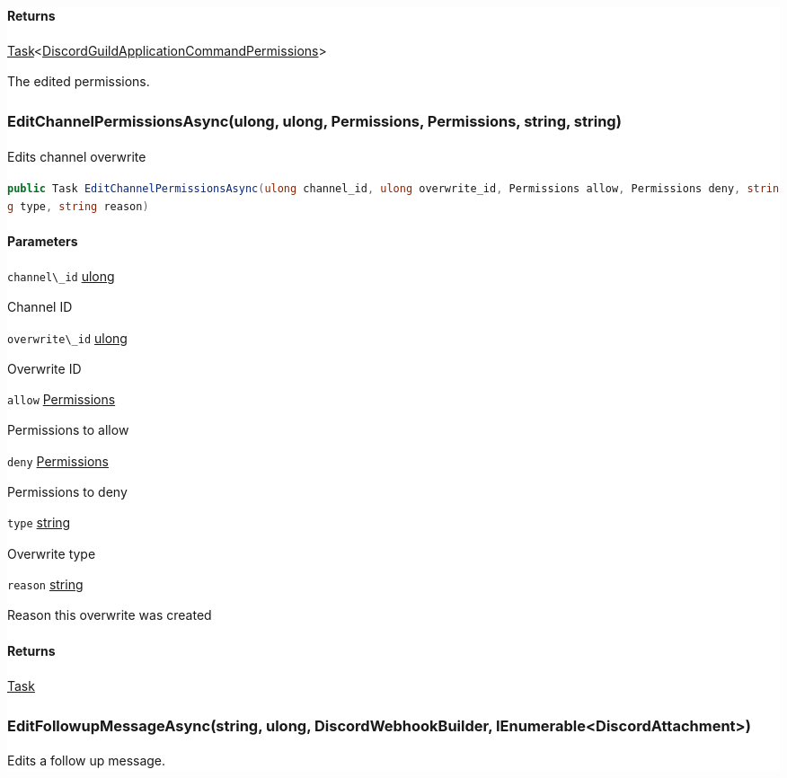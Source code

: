 #### Returns

[Task](https://learn.microsoft.com/dotnet/api/system.threading.tasks.task\-1)<[DiscordGuildApplicationCommandPermissions](DSharpPlus.Entities.DiscordGuildApplicationCommandPermissions.md)\>

The edited permissions.

### <a id="DSharpPlus_DiscordRestClient_EditChannelPermissionsAsync_System_UInt64_System_UInt64_DSharpPlus_Permissions_DSharpPlus_Permissions_System_String_System_String_"></a>EditChannelPermissionsAsync\(ulong, ulong, Permissions, Permissions, string, string\)

Edits channel overwrite

```csharp
public Task EditChannelPermissionsAsync(ulong channel_id, ulong overwrite_id, Permissions allow, Permissions deny, string type, string reason)
```

#### Parameters

`channel\_id` [ulong](https://learn.microsoft.com/dotnet/api/system.uint64)

Channel ID

`overwrite\_id` [ulong](https://learn.microsoft.com/dotnet/api/system.uint64)

Overwrite ID

`allow` [Permissions](DSharpPlus.Permissions.md)

Permissions to allow

`deny` [Permissions](DSharpPlus.Permissions.md)

Permissions to deny

`type` [string](https://learn.microsoft.com/dotnet/api/system.string)

Overwrite type

`reason` [string](https://learn.microsoft.com/dotnet/api/system.string)

Reason this overwrite was created

#### Returns

[Task](https://learn.microsoft.com/dotnet/api/system.threading.tasks.task)

### <a id="DSharpPlus_DiscordRestClient_EditFollowupMessageAsync_System_String_System_UInt64_DSharpPlus_Entities_DiscordWebhookBuilder_System_Collections_Generic_IEnumerable_DSharpPlus_Entities_DiscordAttachment__"></a>EditFollowupMessageAsync\(string, ulong, DiscordWebhookBuilder, IEnumerable<DiscordAttachment\>\)

Edits a follow up message.

